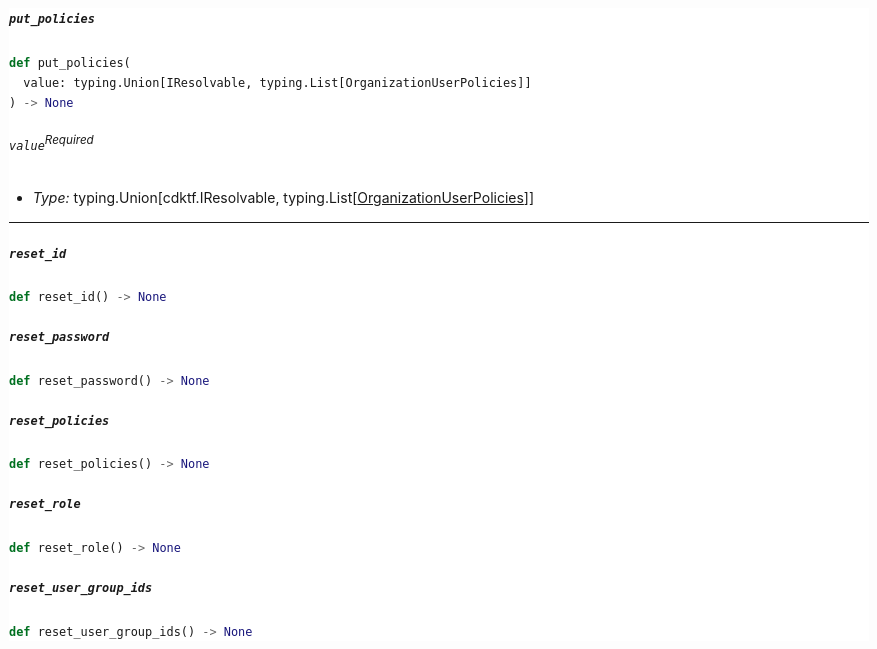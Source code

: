 
##### `put_policies` <a name="put_policies" id="@cdktf/provider-spotinst.organizationUser.OrganizationUser.putPolicies"></a>

```python
def put_policies(
  value: typing.Union[IResolvable, typing.List[OrganizationUserPolicies]]
) -> None
```

###### `value`<sup>Required</sup> <a name="value" id="@cdktf/provider-spotinst.organizationUser.OrganizationUser.putPolicies.parameter.value"></a>

- *Type:* typing.Union[cdktf.IResolvable, typing.List[<a href="#@cdktf/provider-spotinst.organizationUser.OrganizationUserPolicies">OrganizationUserPolicies</a>]]

---

##### `reset_id` <a name="reset_id" id="@cdktf/provider-spotinst.organizationUser.OrganizationUser.resetId"></a>

```python
def reset_id() -> None
```

##### `reset_password` <a name="reset_password" id="@cdktf/provider-spotinst.organizationUser.OrganizationUser.resetPassword"></a>

```python
def reset_password() -> None
```

##### `reset_policies` <a name="reset_policies" id="@cdktf/provider-spotinst.organizationUser.OrganizationUser.resetPolicies"></a>

```python
def reset_policies() -> None
```

##### `reset_role` <a name="reset_role" id="@cdktf/provider-spotinst.organizationUser.OrganizationUser.resetRole"></a>

```python
def reset_role() -> None
```

##### `reset_user_group_ids` <a name="reset_user_group_ids" id="@cdktf/provider-spotinst.organizationUser.OrganizationUser.resetUserGroupIds"></a>

```python
def reset_user_group_ids() -> None
```

